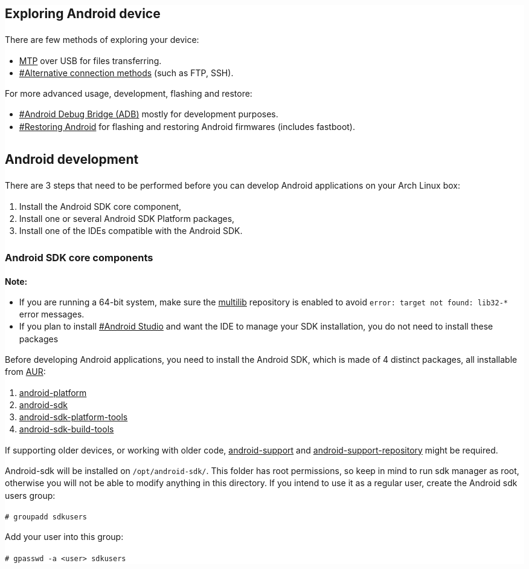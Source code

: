 ## Exploring Android device

There are few methods of exploring your device:

*   [MTP](/index.php/MTP "MTP") over USB for files transferring.
*   [#Alternative connection methods](#Alternative_connection_methods) (such as FTP, SSH).

For more advanced usage, development, flashing and restore:

*   [#Android Debug Bridge (ADB)](#Android_Debug_Bridge_.28ADB.29) mostly for development purposes.
*   [#Restoring Android](#Restoring_Android) for flashing and restoring Android firmwares (includes fastboot).

## Android development

There are 3 steps that need to be performed before you can develop Android applications on your Arch Linux box:

1.  Install the Android SDK core component,
2.  Install one or several Android SDK Platform packages,
3.  Install one of the IDEs compatible with the Android SDK.

### Android SDK core components

**Note:**

*   If you are running a 64-bit system, make sure the [multilib](/index.php/Multilib "Multilib") repository is enabled to avoid `error: target not found: lib32-*` error messages.
*   If you plan to install [#Android Studio](#Android_Studio) and want the IDE to manage your SDK installation, you do not need to install these packages

Before developing Android applications, you need to install the Android SDK, which is made of 4 distinct packages, all installable from [AUR](/index.php/AUR "AUR"):

1.  [android-platform](https://aur.archlinux.org/packages/android-platform/)
2.  [android-sdk](https://aur.archlinux.org/packages/android-sdk/)
3.  [android-sdk-platform-tools](https://aur.archlinux.org/packages/android-sdk-platform-tools/)
4.  [android-sdk-build-tools](https://aur.archlinux.org/packages/android-sdk-build-tools/)

If supporting older devices, or working with older code, [android-support](https://aur.archlinux.org/packages/android-support/) and [android-support-repository](https://aur.archlinux.org/packages/android-support-repository/) might be required.

Android-sdk will be installed on `/opt/android-sdk/`. This folder has root permissions, so keep in mind to run sdk manager as root, otherwise you will not be able to modify anything in this directory. If you intend to use it as a regular user, create the Android sdk users group:

```
# groupadd sdkusers

```

Add your user into this group:

```
# gpasswd -a <user> sdkusers

```
